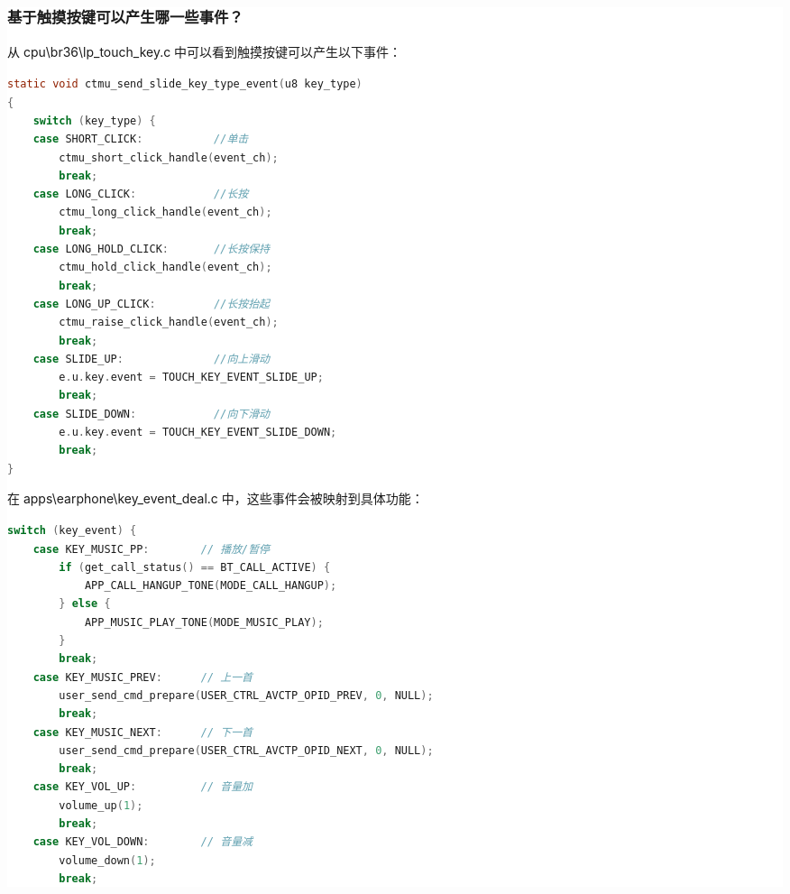 ### 基于触摸按键可以产生哪一些事件？

从 cpu\br36\lp_touch_key.c 中可以看到触摸按键可以产生以下事件：

```c
static void ctmu_send_slide_key_type_event(u8 key_type)
{
    switch (key_type) {
    case SHORT_CLICK:           //单击
        ctmu_short_click_handle(event_ch);
        break;
    case LONG_CLICK:            //长按
        ctmu_long_click_handle(event_ch);
        break;
    case LONG_HOLD_CLICK:       //长按保持
        ctmu_hold_click_handle(event_ch);
        break;
    case LONG_UP_CLICK:         //长按抬起
        ctmu_raise_click_handle(event_ch);
        break;
    case SLIDE_UP:              //向上滑动
        e.u.key.event = TOUCH_KEY_EVENT_SLIDE_UP;
        break;
    case SLIDE_DOWN:            //向下滑动
        e.u.key.event = TOUCH_KEY_EVENT_SLIDE_DOWN;
        break;
}
```

在 apps\earphone\key_event_deal.c 中，这些事件会被映射到具体功能：

```c
switch (key_event) {
    case KEY_MUSIC_PP:        // 播放/暂停
        if (get_call_status() == BT_CALL_ACTIVE) {
            APP_CALL_HANGUP_TONE(MODE_CALL_HANGUP);
        } else {
            APP_MUSIC_PLAY_TONE(MODE_MUSIC_PLAY);
        }
        break;
    case KEY_MUSIC_PREV:      // 上一首
        user_send_cmd_prepare(USER_CTRL_AVCTP_OPID_PREV, 0, NULL);
        break;
    case KEY_MUSIC_NEXT:      // 下一首
        user_send_cmd_prepare(USER_CTRL_AVCTP_OPID_NEXT, 0, NULL);
        break;
    case KEY_VOL_UP:          // 音量加
        volume_up(1);
        break;
    case KEY_VOL_DOWN:        // 音量减
        volume_down(1);
        break;
```
